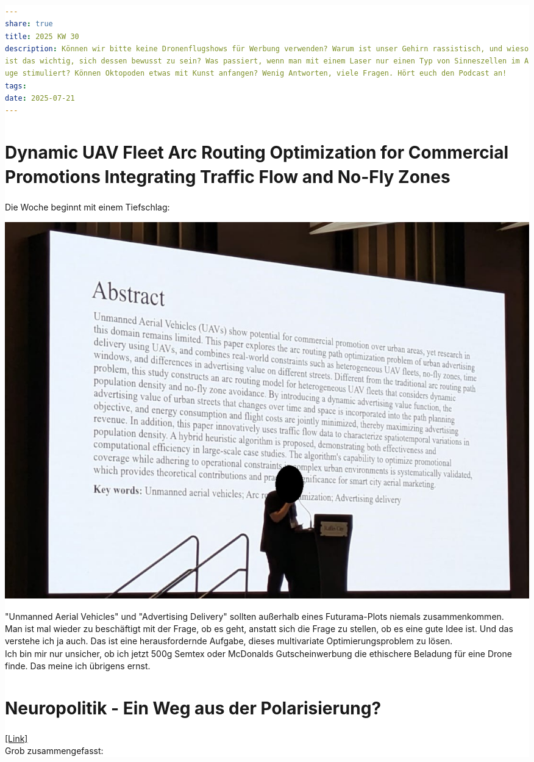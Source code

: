 ```yaml
---
share: true
title: 2025 KW 30
description: Können wir bitte keine Dronenflugshows für Werbung verwenden? Warum ist unser Gehirn rassistisch, und wieso ist das wichtig, sich dessen bewusst zu sein? Was passiert, wenn man mit einem Laser nur einen Typ von Sinneszellen im Auge stimuliert? Können Oktopoden etwas mit Kunst anfangen? Wenig Antworten, viele Fragen. Hört euch den Podcast an!
tags: 
date: 2025-07-21
---
```

# Dynamic UAV Fleet Arc Routing Optimization for Commercial Promotions Integrating Traffic Flow and No-Fly Zones  
Die Woche beginnt mit einem Tiefschlag:  
  
![Mach den Gini bitte wieder in die Flasche!](https://raw.githubusercontent.com/MaxRies/maxries.github.io/refs/heads/main/content/posts/Internet/attachments/unholy%20alliance.jpg)  
  
"Unmanned Aerial Vehicles" und "Advertising Delivery" sollten außerhalb eines Futurama-Plots niemals zusammenkommen.  
Man ist mal wieder zu beschäftigt mit der Frage, ob es geht, anstatt sich die Frage zu stellen, ob es eine gute Idee ist. Und das verstehe ich ja auch. Das ist eine herausfordernde Aufgabe, dieses multivariate Optimierungsproblem zu lösen.  
Ich bin mir nur unsicher, ob ich jetzt 500g Semtex oder McDonalds Gutscheinwerbung die ethischere Beladung für eine Drone finde. Das meine ich übrigens ernst.  
# Neuropolitik - Ein Weg aus der Polarisierung?  
[\[Link\]](https://share.deutschlandradio.de/dlf-audiothek-audio-teilen.html?audio_id=dira_4394FCF4568E11F07C09B883034AF4D0)  
Grob zusammengefasst:  

[^1]: Ich muss unbedingt mal die einzelnen Überschriften verlinkbar machen. Aber ich hab so wenig Bock, mich wirklich mit Hugo auseinanderzusetzen. Unnormal.